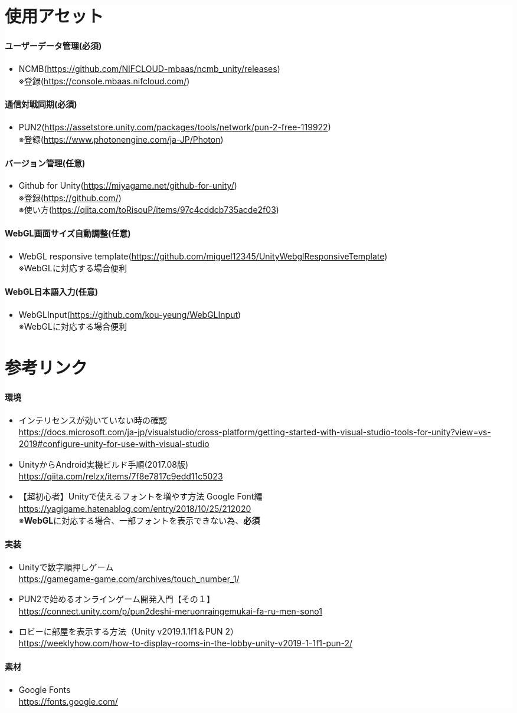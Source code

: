 # 使用アセット
#### ユーザーデータ管理(必須)
- NCMB(https://github.com/NIFCLOUD-mbaas/ncmb_unity/releases) \
※登録(https://console.mbaas.nifcloud.com/)

#### 通信対戦同期(必須)
- PUN2(https://assetstore.unity.com/packages/tools/network/pun-2-free-119922) \
※登録(https://www.photonengine.com/ja-JP/Photon)

#### バージョン管理(任意)
- Github for Unity(https://miyagame.net/github-for-unity/) \
※登録(https://github.com/) \
※使い方(https://qiita.com/toRisouP/items/97c4cddcb735acde2f03)  

#### WebGL画面サイズ自動調整(任意)
- WebGL responsive template(https://github.com/miguel12345/UnityWebglResponsiveTemplate) \
※WebGLに対応する場合便利  

#### WebGL日本語入力(任意)
- WebGLInput(https://github.com/kou-yeung/WebGLInput) \
※WebGLに対応する場合便利  

# 参考リンク
#### 環境
- インテリセンスが効いていない時の確認  
https://docs.microsoft.com/ja-jp/visualstudio/cross-platform/getting-started-with-visual-studio-tools-for-unity?view=vs-2019#configure-unity-for-use-with-visual-studio

- UnityからAndroid実機ビルド手順(2017.08版)   
https://qiita.com/relzx/items/7f8e7817c9edd11c5023

- 【超初心者】Unityで使えるフォントを増やす方法 Google Font編  
https://yagigame.hatenablog.com/entry/2018/10/25/212020  
※**WebGL**に対応する場合、一部フォントを表示できない為、**必須**


#### 実装
- Unityで数字順押しゲーム  
https://gamegame-game.com/archives/touch_number_1/

- PUN2で始めるオンラインゲーム開発入門【その１】  
https://connect.unity.com/p/pun2deshi-meruonraingemukai-fa-ru-men-sono1

- ロビーに部屋を表示する方法（Unity v2019.1.1f1＆PUN 2）  
https://weeklyhow.com/how-to-display-rooms-in-the-lobby-unity-v2019-1-1f1-pun-2/


#### 素材
- Google Fonts  
https://fonts.google.com/
